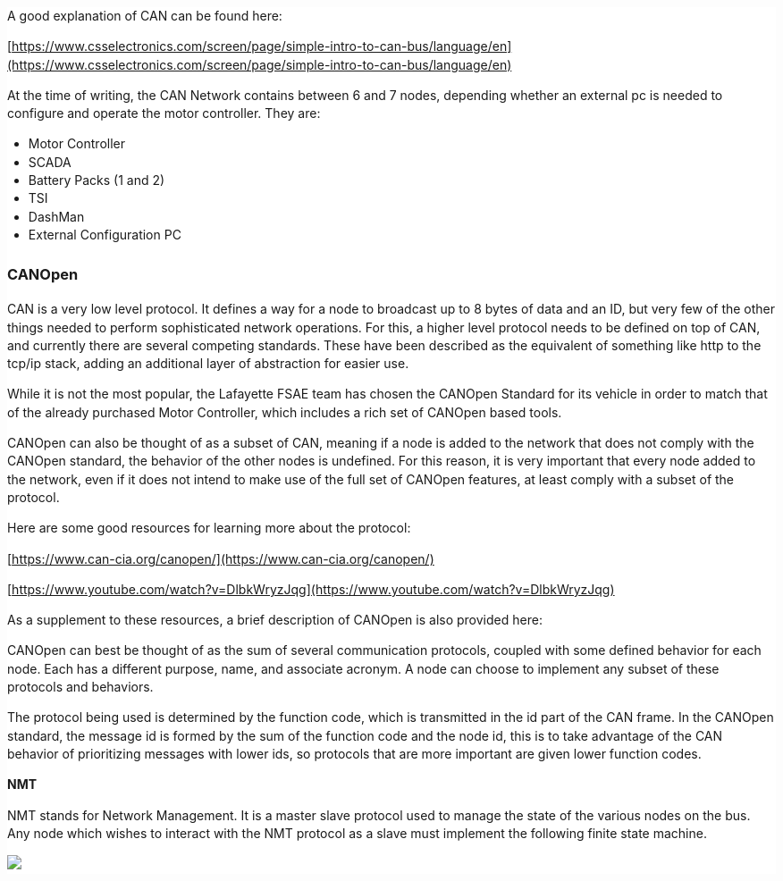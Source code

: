 A good explanation of CAN can be found here:

[https://www.csselectronics.com/screen/page/simple-intro-to-can-bus/language/en](https://www.csselectronics.com/screen/page/simple-intro-to-can-bus/language/en)

At the time of writing, the CAN Network contains between 6 and 7 nodes, depending whether an external pc is needed to configure and operate the motor controller. They are:

- Motor Controller
- SCADA
- Battery Packs (1 and 2)
- TSI
- DashMan
- External Configuration PC

### CANOpen

CAN is a very low level protocol. It defines a way for a node to broadcast up to 8 bytes of data and an ID, but very few of the other things needed to perform sophisticated network operations. For this, a higher level protocol needs to be defined on top of CAN, and currently there are several competing standards. These have been described as the equivalent of something like http to the tcp/ip stack, adding an additional layer of abstraction for easier use.

While it is not the most popular, the Lafayette FSAE team has chosen the CANOpen Standard for its vehicle in order to match that of the already purchased Motor Controller, which includes a rich set of CANOpen based tools.

CANOpen can also be thought of as a subset of CAN, meaning if a node is added to the network that does not comply with the CANOpen standard, the behavior of the other nodes is undefined. For this reason, it is very important that every node added to the network, even if it does not intend to make use of the full set of CANOpen features, at least comply with a subset of the protocol.

Here are some good resources for learning more about the protocol:

[https://www.can-cia.org/canopen/](https://www.can-cia.org/canopen/)

[https://www.youtube.com/watch?v=DlbkWryzJqg](https://www.youtube.com/watch?v=DlbkWryzJqg)

As a supplement to these resources, a brief description of CANOpen is also provided here:

CANOpen can best be thought of as the sum of several communication protocols, coupled with some defined behavior for each node. Each has a different purpose, name, and associate acronym. A node can choose to implement any subset of these protocols and behaviors.

The protocol being used is determined by the function code, which is transmitted in the id part of the CAN frame. In the CANOpen standard, the message id is formed by the sum of the function code and the node id, this is to take advantage of the CAN behavior of prioritizing messages with lower ids, so protocols that are more important are given lower function codes.

**NMT**

NMT stands for Network Management. It is a master slave protocol used to manage the state of the various nodes on the bus. Any node which wishes to interact with the NMT protocol as a slave must implement the following finite state machine. 

![](https://i0.wp.com/www.byteme.org.uk/wp-content/uploads/2015/11/canopennmtstate3.png)
